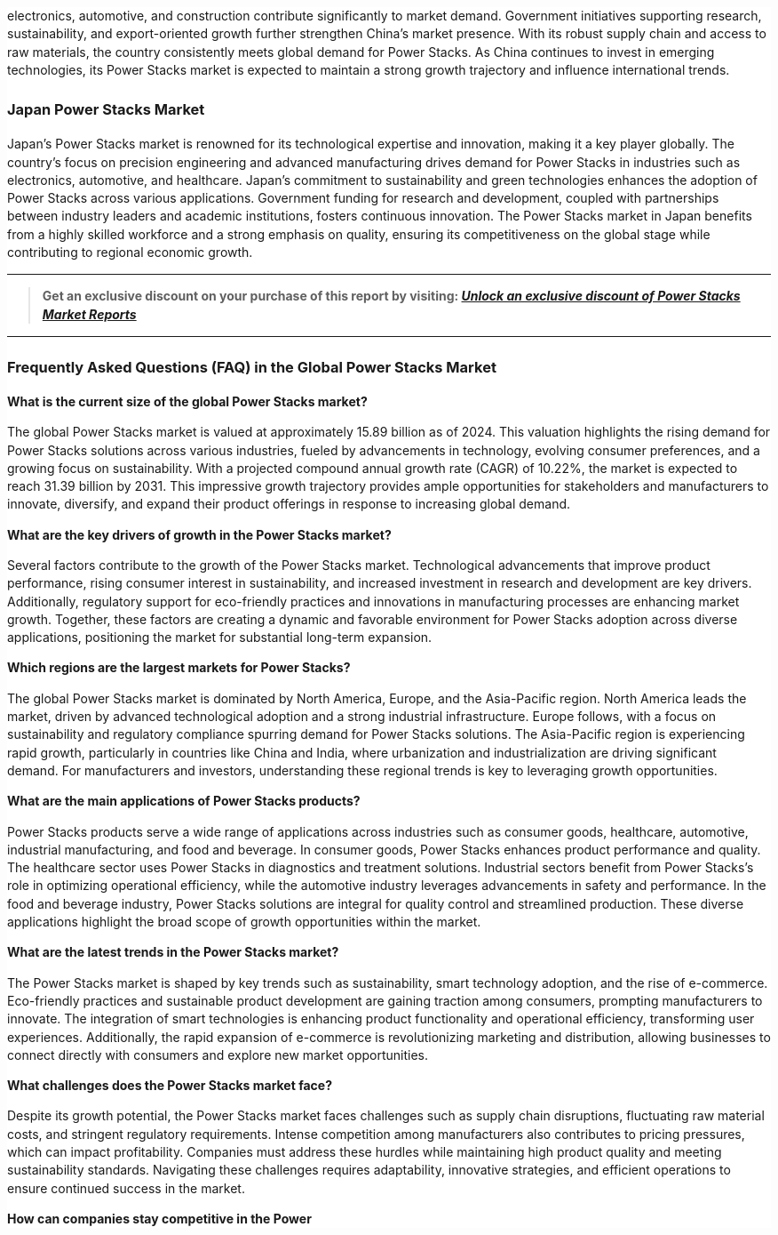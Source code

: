 electronics, automotive, and construction contribute significantly to market demand. Government initiatives supporting research, sustainability, and export-oriented growth further strengthen China&rsquo;s market presence. With its robust supply chain and access to raw materials, the country consistently meets global demand for Power Stacks. As China continues to invest in emerging technologies, its Power Stacks market is expected to maintain a strong growth trajectory and influence international trends.</p><h3>Japan Power Stacks Market</h3><p>Japan&rsquo;s Power Stacks market is renowned for its technological expertise and innovation, making it a key player globally. The country&rsquo;s focus on precision engineering and advanced manufacturing drives demand for Power Stacks in industries such as electronics, automotive, and healthcare. Japan&rsquo;s commitment to sustainability and green technologies enhances the adoption of Power Stacks across various applications. Government funding for research and development, coupled with partnerships between industry leaders and academic institutions, fosters continuous innovation. The Power Stacks market in Japan benefits from a highly skilled workforce and a strong emphasis on quality, ensuring its competitiveness on the global stage while contributing to regional economic growth.</p><hr /><blockquote><p><strong>Get an exclusive discount on your purchase of this report by visiting: <em><a href="://marketresearchpulse.com/ask-for-discount/17125?utm_source=Github&amp;utm_medium=0116">Unlock an exclusive discount of Power Stacks Market Reports</a></em>&nbsp;</strong></p></blockquote><hr /><h3>Frequently Asked Questions (FAQ) in the Global Power Stacks Market</h3><p><strong>What is the current size of the global Power Stacks market?</strong></p><p>The global Power Stacks market is valued at approximately 15.89 billion as of 2024. This valuation highlights the rising demand for Power Stacks solutions across various industries, fueled by advancements in technology, evolving consumer preferences, and a growing focus on sustainability. With a projected compound annual growth rate (CAGR) of 10.22%, the market is expected to reach 31.39 billion by 2031. This impressive growth trajectory provides ample opportunities for stakeholders and manufacturers to innovate, diversify, and expand their product offerings in response to increasing global demand.</p><p><strong>What are the key drivers of growth in the Power Stacks market?</strong></p><p>Several factors contribute to the growth of the Power Stacks market. Technological advancements that improve product performance, rising consumer interest in sustainability, and increased investment in research and development are key drivers. Additionally, regulatory support for eco-friendly practices and innovations in manufacturing processes are enhancing market growth. Together, these factors are creating a dynamic and favorable environment for Power Stacks adoption across diverse applications, positioning the market for substantial long-term expansion.</p><p><strong>Which regions are the largest markets for Power Stacks?</strong></p><p>The global Power Stacks market is dominated by North America, Europe, and the Asia-Pacific region. North America leads the market, driven by advanced technological adoption and a strong industrial infrastructure. Europe follows, with a focus on sustainability and regulatory compliance spurring demand for Power Stacks solutions. The Asia-Pacific region is experiencing rapid growth, particularly in countries like China and India, where urbanization and industrialization are driving significant demand. For manufacturers and investors, understanding these regional trends is key to leveraging growth opportunities.</p><p><strong>What are the main applications of Power Stacks products?</strong></p><p>Power Stacks products serve a wide range of applications across industries such as consumer goods, healthcare, automotive, industrial manufacturing, and food and beverage. In consumer goods, Power Stacks enhances product performance and quality. The healthcare sector uses Power Stacks in diagnostics and treatment solutions. Industrial sectors benefit from Power Stacks&rsquo;s role in optimizing operational efficiency, while the automotive industry leverages advancements in safety and performance. In the food and beverage industry, Power Stacks solutions are integral for quality control and streamlined production. These diverse applications highlight the broad scope of growth opportunities within the market.</p><p><strong>What are the latest trends in the Power Stacks market?</strong></p><p>The Power Stacks market is shaped by key trends such as sustainability, smart technology adoption, and the rise of e-commerce. Eco-friendly practices and sustainable product development are gaining traction among consumers, prompting manufacturers to innovate. The integration of smart technologies is enhancing product functionality and operational efficiency, transforming user experiences. Additionally, the rapid expansion of e-commerce is revolutionizing marketing and distribution, allowing businesses to connect directly with consumers and explore new market opportunities.</p><p><strong>What challenges does the Power Stacks market face?</strong></p><p>Despite its growth potential, the Power Stacks market faces challenges such as supply chain disruptions, fluctuating raw material costs, and stringent regulatory requirements. Intense competition among manufacturers also contributes to pricing pressures, which can impact profitability. Companies must address these hurdles while maintaining high product quality and meeting sustainability standards. Navigating these challenges requires adaptability, innovative strategies, and efficient operations to ensure continued success in the market.</p><p><strong>How can companies stay competitive in the Power